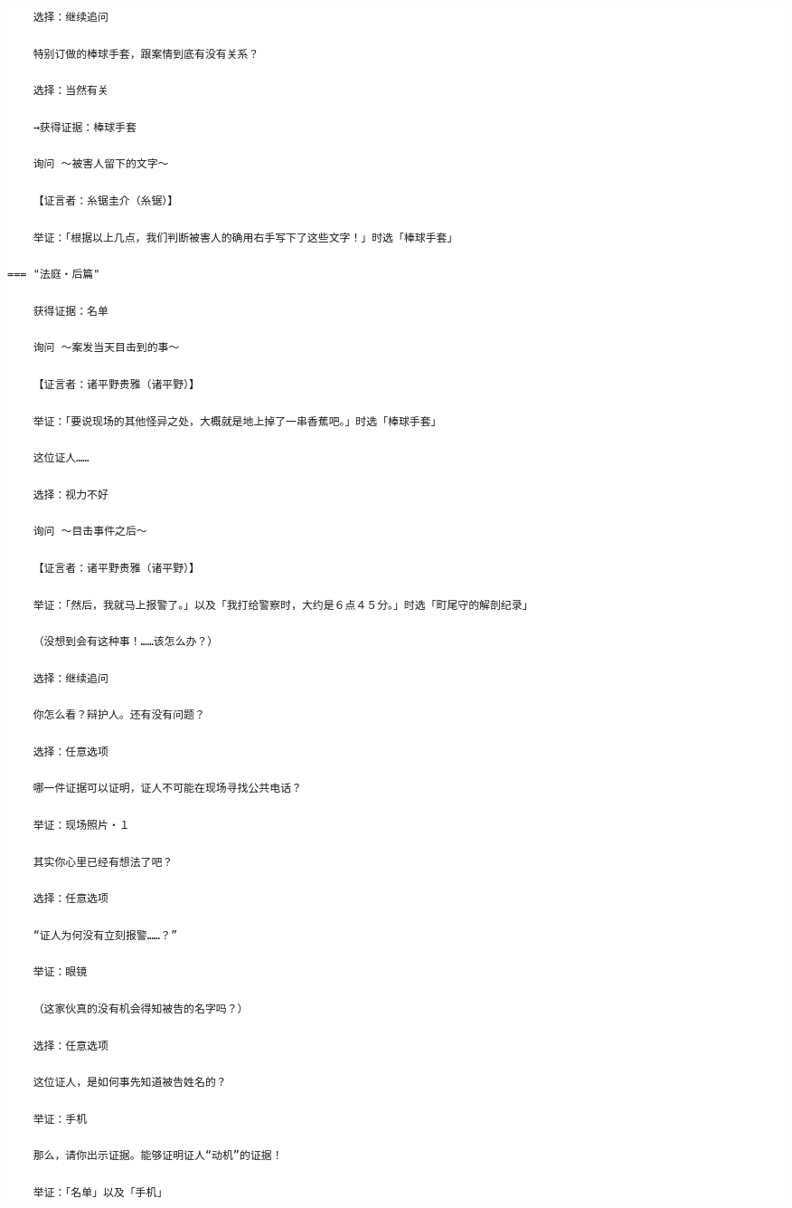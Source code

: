        选择：继续追问

        特别订做的棒球手套，跟案情到底有没有关系？

        选择：当然有关

        →获得证据：棒球手套

        询问 ～被害人留下的文字～

        【证言者：糸锯圭介（糸锯）】

        举证：「根据以上几点，我们判断被害人的确用右手写下了这些文字！」时选「棒球手套」

    === "法庭‧后篇"

        获得证据：名单

        询问 ～案发当天目击到的事～

        【证言者：诸平野贵雅（诸平野）】

        举证：「要说现场的其他怪异之处，大概就是地上掉了一串香蕉吧。」时选「棒球手套」

        这位证人……

        选择：视力不好

        询问 ～目击事件之后～

        【证言者：诸平野贵雅（诸平野）】

        举证：「然后，我就马上报警了。」以及「我打给警察时，大约是６点４５分。」时选「町尾守的解剖纪录」

        （没想到会有这种事！……该怎么办？）

        选择：继续追问

        你怎么看？辩护人。还有没有问题？

        选择：任意选项

        哪一件证据可以证明，证人不可能在现场寻找公共电话？

        举证：现场照片‧１

        其实你心里已经有想法了吧？

        选择：任意选项

        “证人为何没有立刻报警……？”

        举证：眼镜

        （这家伙真的没有机会得知被告的名字吗？）

        选择：任意选项

        这位证人，是如何事先知道被告姓名的？

        举证：手机

        那么，请你出示证据。能够证明证人“动机”的证据！

        举证：「名单」以及「手机」
